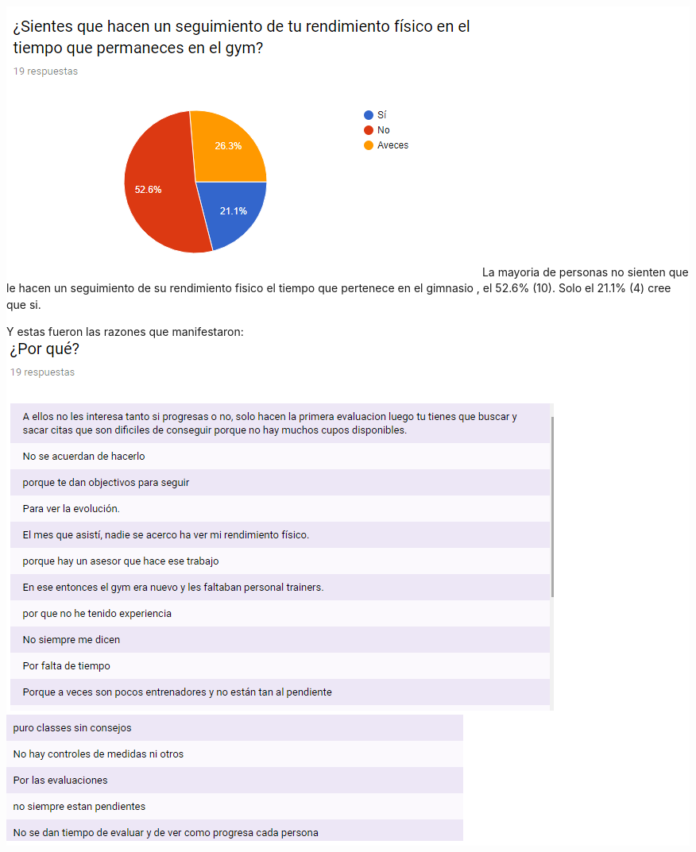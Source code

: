 ![Benchmarking](assets/images/8.png)
La mayoria de personas no sienten que le hacen un seguimiento de su rendimiento fisico el tiempo que pertenece en el gimnasio , el 52.6% (10). Solo el 21.1% (4) cree que si.

Y estas fueron las razones que manifestaron:
![Benchmarking](assets/images/9.png)
![Benchmarking](assets/images/9.1.png)
